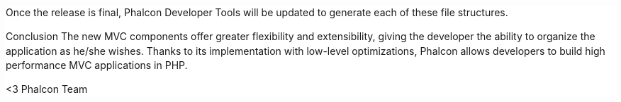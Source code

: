 Once the release is final, Phalcon Developer Tools will be updated to generate each of these file structures.

Conclusion The new MVC components offer greater flexibility and extensibility, giving the developer the ability to organize the application as he/she wishes. Thanks to its implementation with low-level optimizations, Phalcon allows developers to build high performance MVC applications in PHP.

<3 Phalcon Team